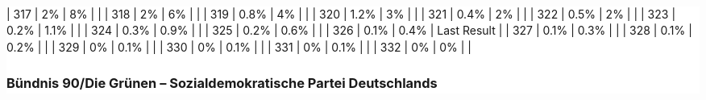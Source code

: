 | 317 | 2% | 8% |  |
| 318 | 2% | 6% |  |
| 319 | 0.8% | 4% |  |
| 320 | 1.2% | 3% |  |
| 321 | 0.4% | 2% |  |
| 322 | 0.5% | 2% |  |
| 323 | 0.2% | 1.1% |  |
| 324 | 0.3% | 0.9% |  |
| 325 | 0.2% | 0.6% |  |
| 326 | 0.1% | 0.4% | Last Result |
| 327 | 0.1% | 0.3% |  |
| 328 | 0.1% | 0.2% |  |
| 329 | 0% | 0.1% |  |
| 330 | 0% | 0.1% |  |
| 331 | 0% | 0.1% |  |
| 332 | 0% | 0% |  |

### Bündnis 90/Die Grünen – Sozialdemokratische Partei Deutschlands
